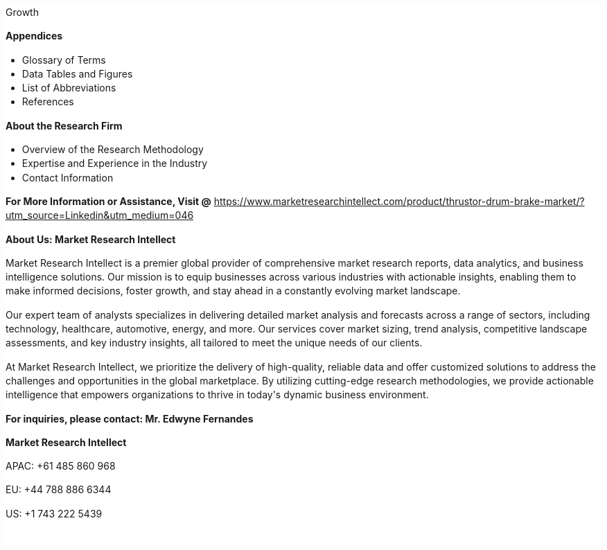 Growth</li></ul><p><strong>Appendices</strong></p><ul><li>Glossary of Terms</li><li>Data Tables and Figures</li><li>List of Abbreviations</li><li>References</li></ul><p><strong>About the Research Firm</strong></p><ul><li>Overview of the Research Methodology</li><li>Expertise and Experience in the Industry</li><li>Contact Information</li></ul></div><div class="article-main__content" data-test-id="publishing-text-block"><p><span class="font-[700]"><strong>For More Information or Assistance, Visit @</strong>&nbsp;<a href="https://www.marketresearchintellect.com/product/thrustor-drum-brake-market/?utm_source=Linkedin&utm_medium=046">https://www.marketresearchintellect.com/product/thrustor-drum-brake-market/?utm_source=Linkedin&utm_medium=046</a></span></p><p><strong>About Us: Market Research Intellect</strong></p><p>Market Research Intellect is a premier global provider of comprehensive market research reports, data analytics, and business intelligence solutions. Our mission is to equip businesses across various industries with actionable insights, enabling them to make informed decisions, foster growth, and stay ahead in a constantly evolving market landscape.</p><p>Our expert team of analysts specializes in delivering detailed market analysis and forecasts across a range of sectors, including technology, healthcare, automotive, energy, and more. Our services cover market sizing, trend analysis, competitive landscape assessments, and key industry insights, all tailored to meet the unique needs of our clients.</p><p>At Market Research Intellect, we prioritize the delivery of high-quality, reliable data and offer customized solutions to address the challenges and opportunities in the global marketplace. By utilizing cutting-edge research methodologies, we provide actionable intelligence that empowers organizations to thrive in today's dynamic business environment.</p><p><strong>For inquiries, please contact: Mr. Edwyne Fernandes</strong></p><p><strong>Market Research Intellect</strong></p><p>APAC: +61 485 860 968</p><p>EU: +44 788 886 6344</p><p>US: +1 743 222 5439</p></div><div class="article-main__content" data-test-id="publishing-text-block">&nbsp;</div>
